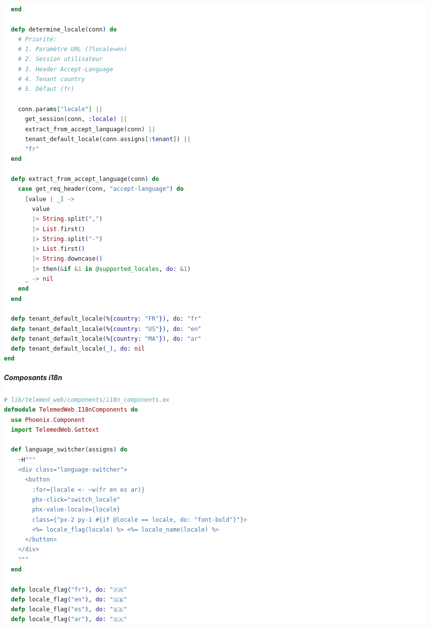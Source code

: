 ```elixir
  end

  defp determine_locale(conn) do
    # Priorité:
    # 1. Paramètre URL (?locale=en)
    # 2. Session utilisateur
    # 3. Header Accept-Language
    # 4. Tenant country
    # 5. Défaut (fr)
    
    conn.params["locale"] ||
      get_session(conn, :locale) ||
      extract_from_accept_language(conn) ||
      tenant_default_locale(conn.assigns[:tenant]) ||
      "fr"
  end

  defp extract_from_accept_language(conn) do
    case get_req_header(conn, "accept-language") do
      [value | _] ->
        value
        |> String.split(",")
        |> List.first()
        |> String.split("-")
        |> List.first()
        |> String.downcase()
        |> then(&if &1 in @supported_locales, do: &1)
      _ -> nil
    end
  end

  defp tenant_default_locale(%{country: "FR"}), do: "fr"
  defp tenant_default_locale(%{country: "US"}), do: "en"
  defp tenant_default_locale(%{country: "MA"}), do: "ar"
  defp tenant_default_locale(_), do: nil
end
```

##### Composants i18n

```elixir
# lib/telemed_web/components/i18n_components.ex
defmodule TelemedWeb.I18nComponents do
  use Phoenix.Component
  import TelemedWeb.Gettext

  def language_switcher(assigns) do
    ~H"""
    <div class="language-switcher">
      <button 
        :for={locale <- ~w(fr en es ar)}
        phx-click="switch_locale"
        phx-value-locale={locale}
        class={"px-2 py-1 #{if @locale == locale, do: "font-bold"}"}>
        <%= locale_flag(locale) %> <%= locale_name(locale) %>
      </button>
    </div>
    """
  end

  defp locale_flag("fr"), do: "🇫🇷"
  defp locale_flag("en"), do: "🇬🇧"
  defp locale_flag("es"), do: "🇪🇸"
  defp locale_flag("ar"), do: "🇸🇦"
```